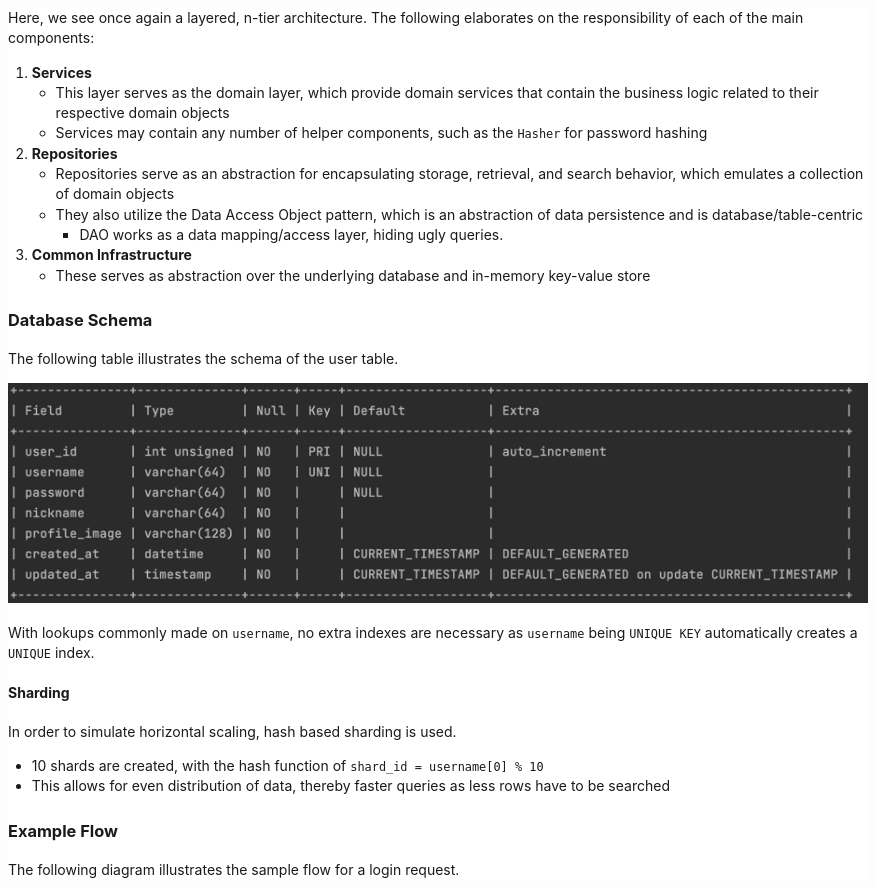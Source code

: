 Here, we see once again a layered, n-tier architecture. 
The following elaborates on the responsibility of each of the main components:

1. **Services**
    - This layer serves as the domain layer, which provide domain services that contain the business logic related to their respective domain objects
    - Services may contain any number of helper components, such as the `Hasher` for password hashing
2. **Repositories**
    - Repositories serve as an abstraction for encapsulating storage, retrieval, and search behavior, which emulates a collection of domain objects
    - They also utilize the Data Access Object pattern, which is an abstraction of data persistence and is database/table-centric
        - DAO works as a data mapping/access layer, hiding ugly queries.
3. **Common Infrastructure**
    - These serves as abstraction over the underlying database and in-memory key-value store
    
### Database Schema

The following table illustrates the schema of the user table.

![User Table](UserTable.png)

With lookups commonly made on `username`, no extra indexes are necessary as `username` being `UNIQUE KEY` automatically creates a `UNIQUE` index.

#### Sharding

In order to simulate horizontal scaling, hash based sharding is used.
- 10 shards are created, with the hash function of `shard_id = username[0] % 10`
- This allows for even distribution of data, thereby faster queries as less rows have to be searched

### Example Flow

The following diagram illustrates the sample flow for a login request.
